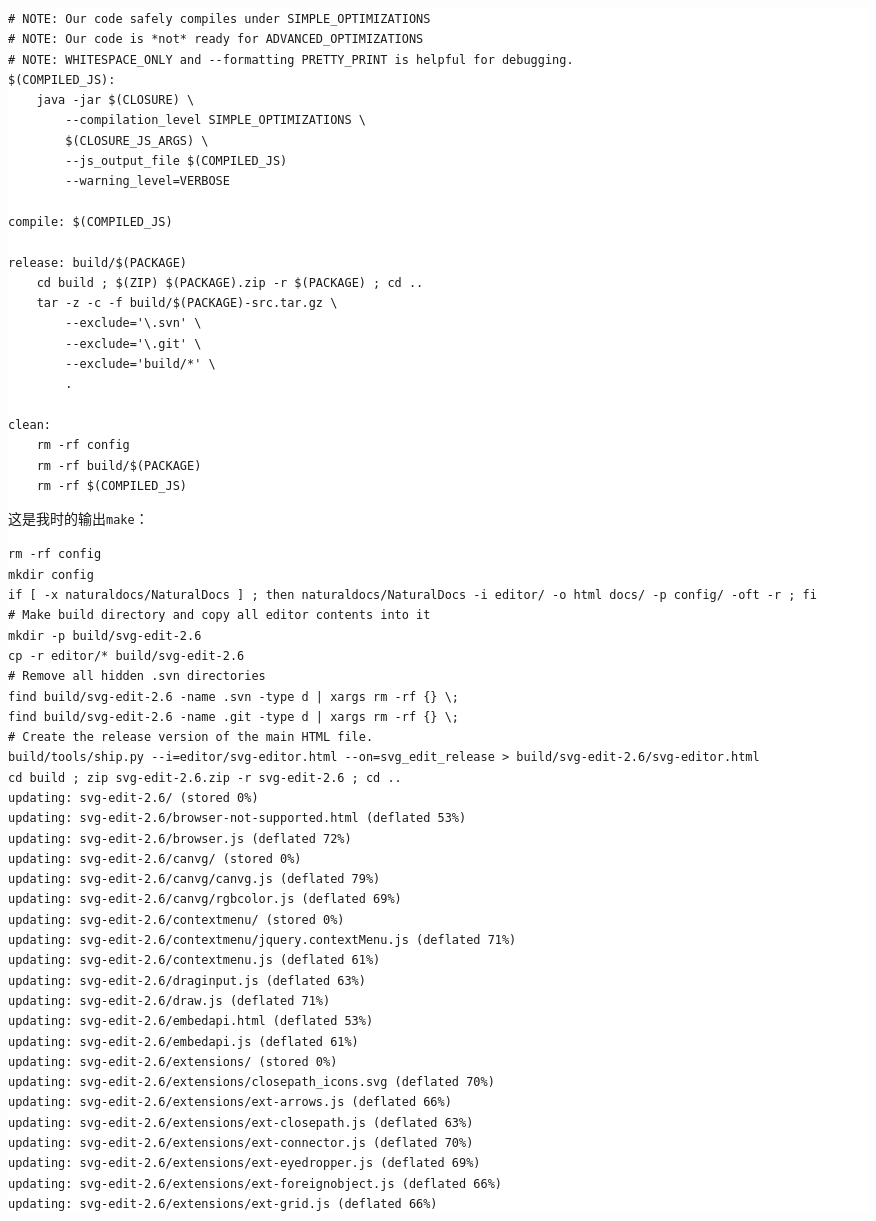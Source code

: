 ```
# NOTE: Our code safely compiles under SIMPLE_OPTIMIZATIONS
# NOTE: Our code is *not* ready for ADVANCED_OPTIMIZATIONS
# NOTE: WHITESPACE_ONLY and --formatting PRETTY_PRINT is helpful for debugging.
$(COMPILED_JS):
    java -jar $(CLOSURE) \
        --compilation_level SIMPLE_OPTIMIZATIONS \
        $(CLOSURE_JS_ARGS) \
        --js_output_file $(COMPILED_JS)
        --warning_level=VERBOSE

compile: $(COMPILED_JS)

release: build/$(PACKAGE)
    cd build ; $(ZIP) $(PACKAGE).zip -r $(PACKAGE) ; cd ..
    tar -z -c -f build/$(PACKAGE)-src.tar.gz \
        --exclude='\.svn' \
        --exclude='\.git' \
        --exclude='build/*' \
        .

clean:
    rm -rf config
    rm -rf build/$(PACKAGE)
    rm -rf $(COMPILED_JS) 
```

这是我时的输出`make`：

```
rm -rf config
mkdir config
if [ -x naturaldocs/NaturalDocs ] ; then naturaldocs/NaturalDocs -i editor/ -o html docs/ -p config/ -oft -r ; fi
# Make build directory and copy all editor contents into it
mkdir -p build/svg-edit-2.6
cp -r editor/* build/svg-edit-2.6
# Remove all hidden .svn directories
find build/svg-edit-2.6 -name .svn -type d | xargs rm -rf {} \;
find build/svg-edit-2.6 -name .git -type d | xargs rm -rf {} \;
# Create the release version of the main HTML file.
build/tools/ship.py --i=editor/svg-editor.html --on=svg_edit_release > build/svg-edit-2.6/svg-editor.html
cd build ; zip svg-edit-2.6.zip -r svg-edit-2.6 ; cd ..
updating: svg-edit-2.6/ (stored 0%)
updating: svg-edit-2.6/browser-not-supported.html (deflated 53%)
updating: svg-edit-2.6/browser.js (deflated 72%)
updating: svg-edit-2.6/canvg/ (stored 0%)
updating: svg-edit-2.6/canvg/canvg.js (deflated 79%)
updating: svg-edit-2.6/canvg/rgbcolor.js (deflated 69%)
updating: svg-edit-2.6/contextmenu/ (stored 0%)
updating: svg-edit-2.6/contextmenu/jquery.contextMenu.js (deflated 71%)
updating: svg-edit-2.6/contextmenu.js (deflated 61%)
updating: svg-edit-2.6/draginput.js (deflated 63%)
updating: svg-edit-2.6/draw.js (deflated 71%)
updating: svg-edit-2.6/embedapi.html (deflated 53%)
updating: svg-edit-2.6/embedapi.js (deflated 61%)
updating: svg-edit-2.6/extensions/ (stored 0%)
updating: svg-edit-2.6/extensions/closepath_icons.svg (deflated 70%)
updating: svg-edit-2.6/extensions/ext-arrows.js (deflated 66%)
updating: svg-edit-2.6/extensions/ext-closepath.js (deflated 63%)
updating: svg-edit-2.6/extensions/ext-connector.js (deflated 70%)
updating: svg-edit-2.6/extensions/ext-eyedropper.js (deflated 69%)
updating: svg-edit-2.6/extensions/ext-foreignobject.js (deflated 66%)
updating: svg-edit-2.6/extensions/ext-grid.js (deflated 66%)
```